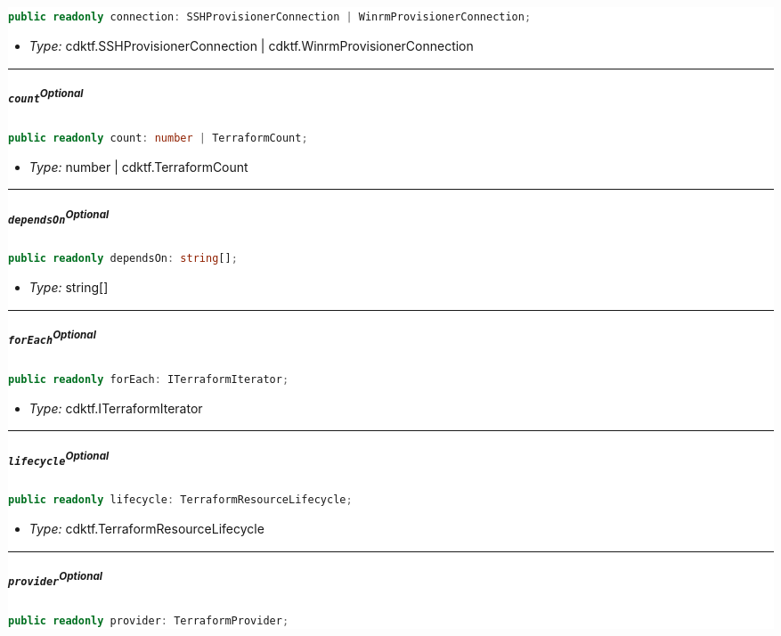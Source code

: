 ```typescript
public readonly connection: SSHProvisionerConnection | WinrmProvisionerConnection;
```

- *Type:* cdktf.SSHProvisionerConnection | cdktf.WinrmProvisionerConnection

---

##### `count`<sup>Optional</sup> <a name="count" id="@cdktf/provider-opc.computeAcl.ComputeAcl.property.count"></a>

```typescript
public readonly count: number | TerraformCount;
```

- *Type:* number | cdktf.TerraformCount

---

##### `dependsOn`<sup>Optional</sup> <a name="dependsOn" id="@cdktf/provider-opc.computeAcl.ComputeAcl.property.dependsOn"></a>

```typescript
public readonly dependsOn: string[];
```

- *Type:* string[]

---

##### `forEach`<sup>Optional</sup> <a name="forEach" id="@cdktf/provider-opc.computeAcl.ComputeAcl.property.forEach"></a>

```typescript
public readonly forEach: ITerraformIterator;
```

- *Type:* cdktf.ITerraformIterator

---

##### `lifecycle`<sup>Optional</sup> <a name="lifecycle" id="@cdktf/provider-opc.computeAcl.ComputeAcl.property.lifecycle"></a>

```typescript
public readonly lifecycle: TerraformResourceLifecycle;
```

- *Type:* cdktf.TerraformResourceLifecycle

---

##### `provider`<sup>Optional</sup> <a name="provider" id="@cdktf/provider-opc.computeAcl.ComputeAcl.property.provider"></a>

```typescript
public readonly provider: TerraformProvider;
```
